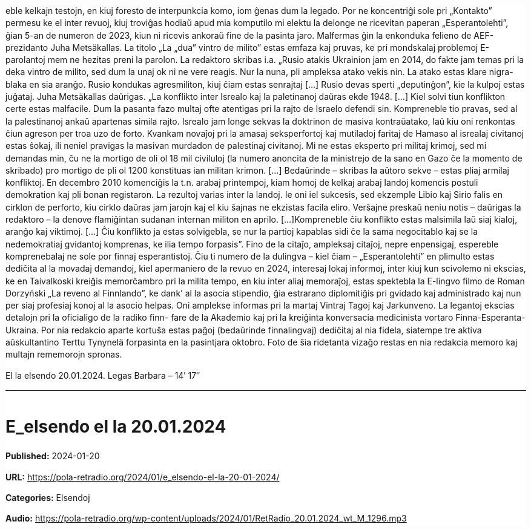 eble kelkajn testojn, en kiuj foresto de interpunkcia komo, iom ĝenas dum la legado. Por ne koncentriĝi sole pri „Kontakto” permesu ke el inter revuoj, kiuj troviĝas hodiaŭ apud mia komputilo mi elektu la delonge ne ricevitan paperan „Esperantolehti”, ĝian 5-an de numeron de 2023, kiun ni ricevis ankoraŭ fine de la pasinta jaro. Malfermas ĝin la enkonduka felieno de AEF-prezidanto Juha Metsäkallas. La titolo „La „dua” vintro de milito” estas emfaza kaj pruvas, ke pri mondskalaj problemoj E-parolantoj mem ne hezitas preni la parolon. La redaktoro skribas i.a. „Rusio atakis Ukrainion jam en 2014, do fakte jam temas pri la deka vintro de milito, sed dum la unaj ok ni ne vere reagis. Nur la nuna, pli ampleksa atako vekis nin. La atako estas klare nigra-blaka en sia aranĝo. Rusio kondukas agresmiliton, kiuj ĉiam estas senrajtaj […] Rusio devas sperti „deputinĝon”, kie la kulpoj estas juĝataj. Juha Metsäkallas daŭrigas. „La konflikto inter Isrealo kaj la paletinanoj daŭras ekde 1948. […] Kiel solvi tiun konflikton certe estas malfacile. Dum la pasanta fazo multaj ofte atentigas pri la rajto de Israelo defendi sin. Kompreneble tio pravas, sed al la palestinanoj ankaŭ apartenas simila rajto. Isrealo jam longe sekvas la doktrinon de masiva kontraŭatako, laŭ kiu oni renkontas ĉiun agreson per troa uzo de forto. Kvankam novaĵoj pri la amasaj seksperfortoj kaj mutiladoj faritaj de Hamaso al isrealaj civitanoj estas ŝokaj, ili neniel pravigas la masivan murdadon de palestinaj civitanoj. Mi ne estas eksperto pri militaj krimoj, sed mi demandas min, ĉu ne la mortigo de oli ol 18 mil civiluloj (la numero anoncita de la ministrejo de la sano en Gazo ĉe la momento de skribado) pro mortigo de pli ol 1200 konstituas ian militan krimon. […] Bedaŭrinde – skribas la aŭtoro sekve – estas pliaj armilaj konfliktoj. En decembro 2010 komenciĝis la t.n. arabaj printempoj, kiam homoj de kelkaj arabaj landoj komencis postuli demokration kaj pli bonan registaron. La rezultoj varias inter la landoj. Ie oni iel sukcesis, sed ekzemple Libio kaj Sirio falis en cirklon de perforto, kiu cirklo daŭras jam jarojn kaj el kiu ŝajnas ne ekzistas facila eliro. Verŝajne preskaŭ neniu notis – daŭrigas la redaktoro – la denove flamiĝintan sudanan internan militon en aprilo. […]Kompreneble ĉiu konflikto estas malsimila laŭ siaj kialoj, aranĝo kaj viktimoj. […] Ĉiu konflikto ja estas solvigebla, se nur la partioj kapablas sidi ĉe la sama negocitablo kaj se la nedemokratiaj gvidantoj komprenas, ke ilia tempo forpasis”. Fino de la citaĵo, ampleksaj citaĵoj, nepre enpensigaj, espereble komprenebalaj ne sole por finnaj esperantistoj. Ĉiu ti numero de la dulingva – kiel ĉiam – „Esperantolehti” en plimulto estas dediĉita al la movadaj demandoj, kiel apermaniero de la revuo en 2024, interesaj lokaj informoj, inter kiuj kun scivolemo ni ekscias, ke en Taivalkoski kreiĝis memorĉambro pri la milita tempo, en kiu inter aliaj memoraĵoj, estas spektebla la E-lingvo filmo de Roman Dorzyński „La reveno al Finnlando”, ke dank’ al la asocia stipendio, ĝia estrarano diplomitiĝis pri gvidado kaj administrado kaj nun per siaj profesiaj konoj al la asocio helpas. Oni amplekse informas pri la martaj Vintraj Tagoj kaj Jarkunveno. La legantoj ekscias detalojn pri la oficialigo de la radiko finn- fare de la Akademio kaj pri la kreiĝinta konversacia medicinista vortaro Finna-Esperanta-Ukraina. Por nia redakcio aparte kortuŝa estas paĝoj (bedaŭrinde finnalingvaj) dediĉitaj al nia fidela, siatempe tre aktiva aŭskultantino Terttu Tynynelä forpasinta en la pasintjara oktobro. Foto de ŝia ridetanta vizaĝo restas en nia redakcia memoro kaj multajn rememorojn spronas.

El la elsendo 20.01.2024. Legas Barbara – 14′ 17″


---

# E_elsendo el la 20.01.2024

**Published:** 2024-01-20

**URL:** https://pola-retradio.org/2024/01/e_elsendo-el-la-20-01-2024/

**Categories:** Elsendoj

**Audio:** https://pola-retradio.org/wp-content/uploads/2024/01/RetRadio_20.01.2024_wt_M_1296.mp3
